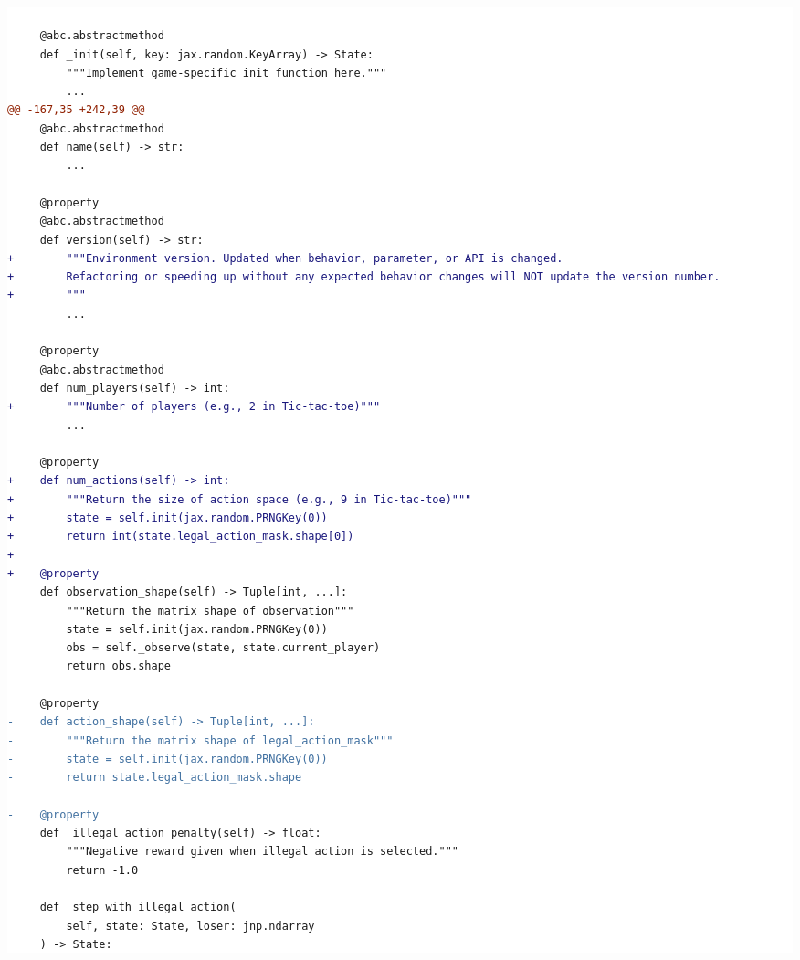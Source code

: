 ```diff
 
     @abc.abstractmethod
     def _init(self, key: jax.random.KeyArray) -> State:
         """Implement game-specific init function here."""
         ...
@@ -167,35 +242,39 @@
     @abc.abstractmethod
     def name(self) -> str:
         ...
 
     @property
     @abc.abstractmethod
     def version(self) -> str:
+        """Environment version. Updated when behavior, parameter, or API is changed.
+        Refactoring or speeding up without any expected behavior changes will NOT update the version number.
+        """
         ...
 
     @property
     @abc.abstractmethod
     def num_players(self) -> int:
+        """Number of players (e.g., 2 in Tic-tac-toe)"""
         ...
 
     @property
+    def num_actions(self) -> int:
+        """Return the size of action space (e.g., 9 in Tic-tac-toe)"""
+        state = self.init(jax.random.PRNGKey(0))
+        return int(state.legal_action_mask.shape[0])
+
+    @property
     def observation_shape(self) -> Tuple[int, ...]:
         """Return the matrix shape of observation"""
         state = self.init(jax.random.PRNGKey(0))
         obs = self._observe(state, state.current_player)
         return obs.shape
 
     @property
-    def action_shape(self) -> Tuple[int, ...]:
-        """Return the matrix shape of legal_action_mask"""
-        state = self.init(jax.random.PRNGKey(0))
-        return state.legal_action_mask.shape
-
-    @property
     def _illegal_action_penalty(self) -> float:
         """Negative reward given when illegal action is selected."""
         return -1.0
 
     def _step_with_illegal_action(
         self, state: State, loser: jnp.ndarray
     ) -> State:
```
